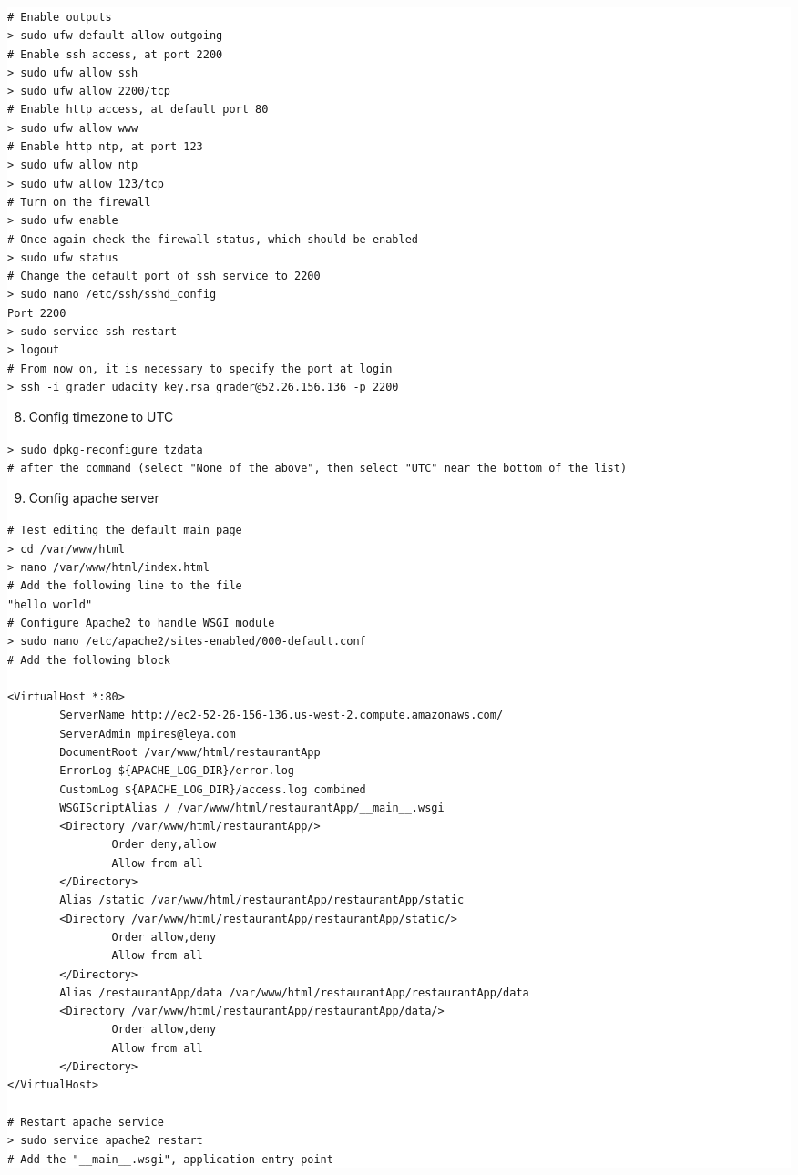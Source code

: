 ```
# Enable outputs
> sudo ufw default allow outgoing
# Enable ssh access, at port 2200
> sudo ufw allow ssh
> sudo ufw allow 2200/tcp
# Enable http access, at default port 80
> sudo ufw allow www
# Enable http ntp, at port 123
> sudo ufw allow ntp
> sudo ufw allow 123/tcp
# Turn on the firewall
> sudo ufw enable
# Once again check the firewall status, which should be enabled
> sudo ufw status
# Change the default port of ssh service to 2200
> sudo nano /etc/ssh/sshd_config
Port 2200
> sudo service ssh restart
> logout
# From now on, it is necessary to specify the port at login
> ssh -i grader_udacity_key.rsa grader@52.26.156.136 -p 2200
```
8. Config timezone to UTC
```
> sudo dpkg-reconfigure tzdata
# after the command (select "None of the above", then select "UTC" near the bottom of the list)
```
9. Config apache server
```
# Test editing the default main page
> cd /var/www/html
> nano /var/www/html/index.html
# Add the following line to the file
"hello world"
# Configure Apache2 to handle WSGI module
> sudo nano /etc/apache2/sites-enabled/000-default.conf
# Add the following block

<VirtualHost *:80>
        ServerName http://ec2-52-26-156-136.us-west-2.compute.amazonaws.com/
        ServerAdmin mpires@leya.com
        DocumentRoot /var/www/html/restaurantApp
        ErrorLog ${APACHE_LOG_DIR}/error.log
        CustomLog ${APACHE_LOG_DIR}/access.log combined
        WSGIScriptAlias / /var/www/html/restaurantApp/__main__.wsgi
        <Directory /var/www/html/restaurantApp/>
                Order deny,allow
                Allow from all
        </Directory>
        Alias /static /var/www/html/restaurantApp/restaurantApp/static
        <Directory /var/www/html/restaurantApp/restaurantApp/static/>
                Order allow,deny
                Allow from all
        </Directory>
        Alias /restaurantApp/data /var/www/html/restaurantApp/restaurantApp/data
        <Directory /var/www/html/restaurantApp/restaurantApp/data/>
                Order allow,deny
                Allow from all
        </Directory>
</VirtualHost>

# Restart apache service
> sudo service apache2 restart
# Add the "__main__.wsgi", application entry point
```